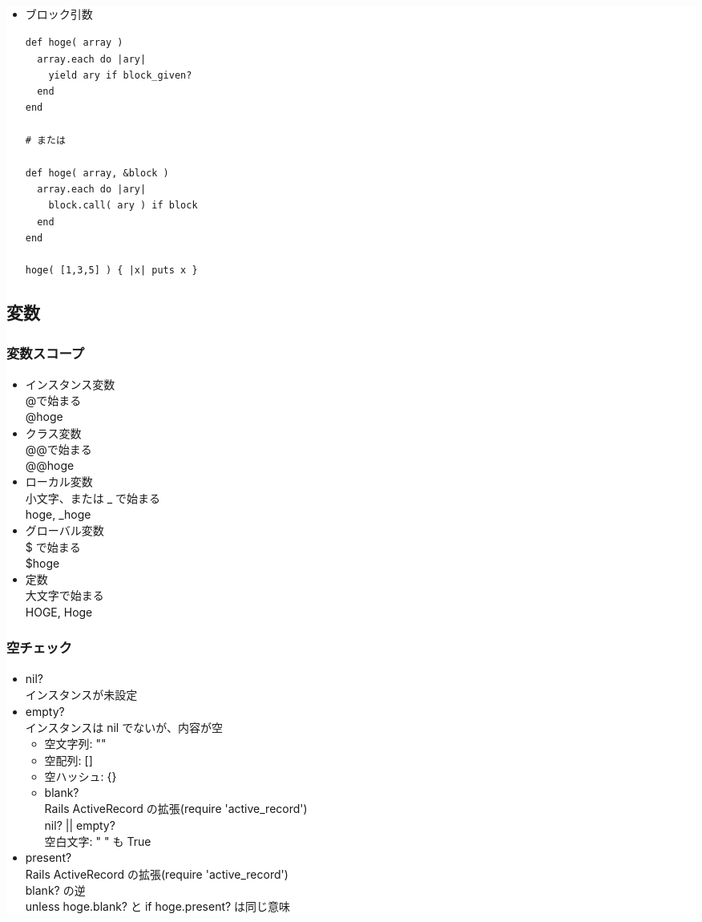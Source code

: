* ブロック引数
  ```
  def hoge( array )
    array.each do |ary|
      yield ary if block_given?
    end
  end
  
  # または
  
  def hoge( array, &block )
    array.each do |ary|
      block.call( ary ) if block
    end
  end
  
  hoge( [1,3,5] ) { |x| puts x }
  ```


## 変数

### 変数スコープ

* インスタンス変数  
@で始まる  
@hoge  
* クラス変数  
@@で始まる  
@@hoge  
* ローカル変数  
小文字、または _ で始まる  
hoge, _hoge  
* グローバル変数  
$ で始まる  
$hoge  
* 定数  
大文字で始まる  
HOGE, Hoge  

### 空チェック

* nil?  
インスタンスが未設定  
* empty?  
  インスタンスは nil でないが、内容が空  
  * 空文字列: ""  
  * 空配列: []  
  * 空ハッシュ: {}  
  * blank?  
Rails ActiveRecord の拡張(require 'active_record')  
nil? || empty?  
空白文字: " " も True  
* present?  
Rails ActiveRecord の拡張(require 'active_record')  
blank? の逆  
unless hoge.blank? と if hoge.present? は同じ意味  
